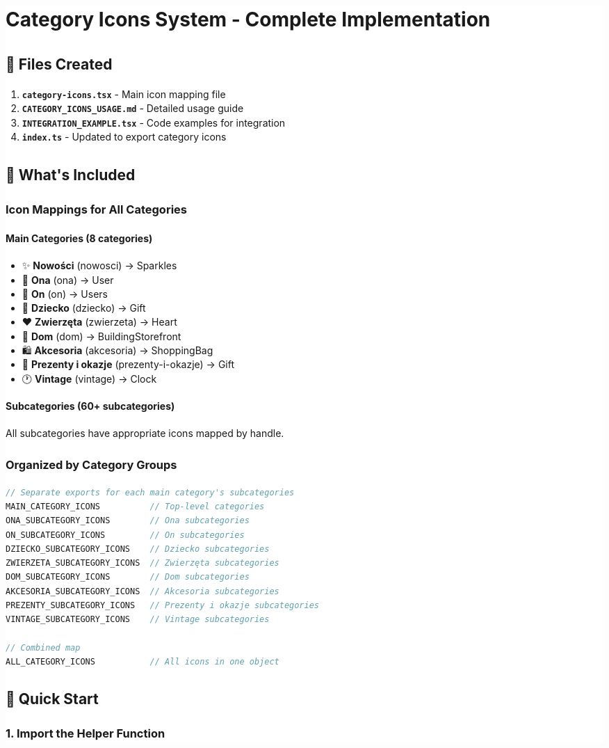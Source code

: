 # Category Icons System - Complete Implementation

## 📁 Files Created

1. **`category-icons.tsx`** - Main icon mapping file
2. **`CATEGORY_ICONS_USAGE.md`** - Detailed usage guide
3. **`INTEGRATION_EXAMPLE.tsx`** - Code examples for integration
4. **`index.ts`** - Updated to export category icons

## 🎯 What's Included

### Icon Mappings for All Categories

#### Main Categories (8 categories)
- ✨ **Nowości** (nowosci) → Sparkles
- 👤 **Ona** (ona) → User
- 👥 **On** (on) → Users
- 🎁 **Dziecko** (dziecko) → Gift
- ❤️ **Zwierzęta** (zwierzeta) → Heart
- 🏪 **Dom** (dom) → BuildingStorefront
- 🛍️ **Akcesoria** (akcesoria) → ShoppingBag
- 🎁 **Prezenty i okazje** (prezenty-i-okazje) → Gift
- 🕐 **Vintage** (vintage) → Clock

#### Subcategories (60+ subcategories)
All subcategories have appropriate icons mapped by handle.

### Organized by Category Groups

```typescript
// Separate exports for each main category's subcategories
MAIN_CATEGORY_ICONS          // Top-level categories
ONA_SUBCATEGORY_ICONS        // Ona subcategories
ON_SUBCATEGORY_ICONS         // On subcategories
DZIECKO_SUBCATEGORY_ICONS    // Dziecko subcategories
ZWIERZETA_SUBCATEGORY_ICONS  // Zwierzęta subcategories
DOM_SUBCATEGORY_ICONS        // Dom subcategories
AKCESORIA_SUBCATEGORY_ICONS  // Akcesoria subcategories
PREZENTY_SUBCATEGORY_ICONS   // Prezenty i okazje subcategories
VINTAGE_SUBCATEGORY_ICONS    // Vintage subcategories

// Combined map
ALL_CATEGORY_ICONS           // All icons in one object
```

## 🚀 Quick Start

### 1. Import the Helper Function
